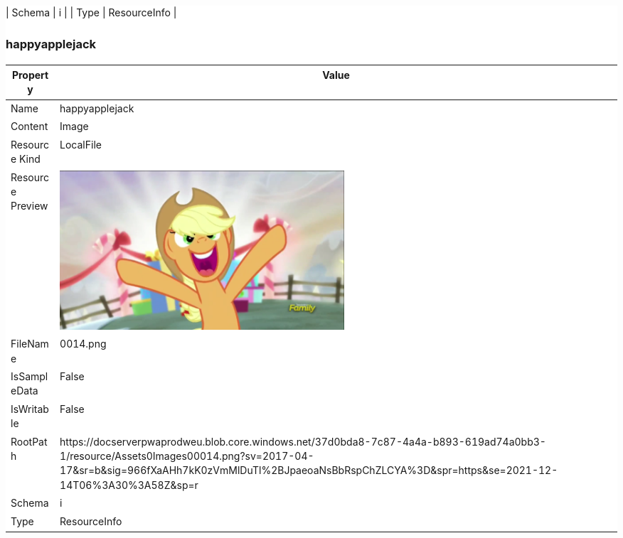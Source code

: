 | Schema           | i                                                                                                                                                                                                                                                                 |
| Type             | ResourceInfo                                                                                                                                                                                                                                                      |

### happyapplejack

| Property         | Value                                                                                                                                                                                                                                                           |
| ---------------- | --------------------------------------------------------------------------------------------------------------------------------------------------------------------------------------------------------------------------------------------------------------- |
| Name             | happyapplejack                                                                                                                                                                                                                                                  |
| Content          | Image                                                                                                                                                                                                                                                           |
| Resource Kind    | LocalFile                                                                                                                                                                                                                                                       |
| Resource Preview | <img alt="happyapplejack" src="resources/0014.png" width="400" />                                                                                                                                                                                               |
| FileName         | 0014.png                                                                                                                                                                                                                                                        |
| IsSampleData     | False                                                                                                                                                                                                                                                           |
| IsWritable       | False                                                                                                                                                                                                                                                           |
| RootPath         | https:\/\/docserverpwaprodweu.blob.core.windows.net\/37d0bda8\-7c87\-4a4a\-b893\-619ad74a0bb3\-1\/resource\/Assets0Images00014.png?sv\=2017\-04\-17&sr\=b&sig\=966fXaAHh7kK0zVmMlDuTl%2BJpaeoaNsBbRspChZLCYA%3D&spr\=https&se\=2021\-12\-14T06%3A30%3A58Z&sp\=r |
| Schema           | i                                                                                                                                                                                                                                                               |
| Type             | ResourceInfo                                                                                                                                                                                                                                                    |
